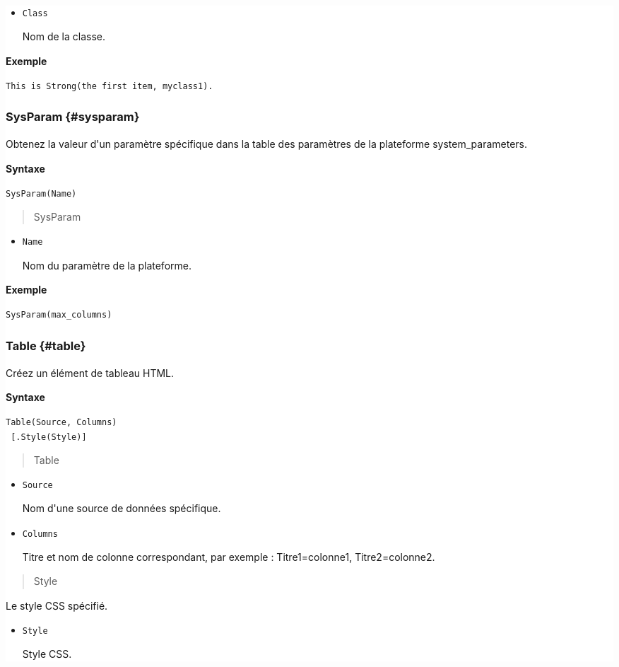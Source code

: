 - `Class`

  Nom de la classe.

**Exemple**

```
This is Strong(the first item, myclass1).
```

### SysParam {#sysparam}

Obtenez la valeur d'un paramètre spécifique dans la table des paramètres de la
plateforme system_parameters.

**Syntaxe**

```
SysParam(Name)
```

> SysParam

- `Name`

  Nom du paramètre de la plateforme.

**Exemple**

```
SysParam(max_columns)
```

### Table {#table}

Créez un élément de tableau HTML.

**Syntaxe**

```
Table(Source, Columns)
 [.Style(Style)]
```

> Table

- `Source`

  Nom d'une source de données spécifique.

- `Columns`

  Titre et nom de colonne correspondant, par exemple : Titre1=colonne1,
  Titre2=colonne2.

> Style

Le style CSS spécifié.

- `Style`

  Style CSS.
